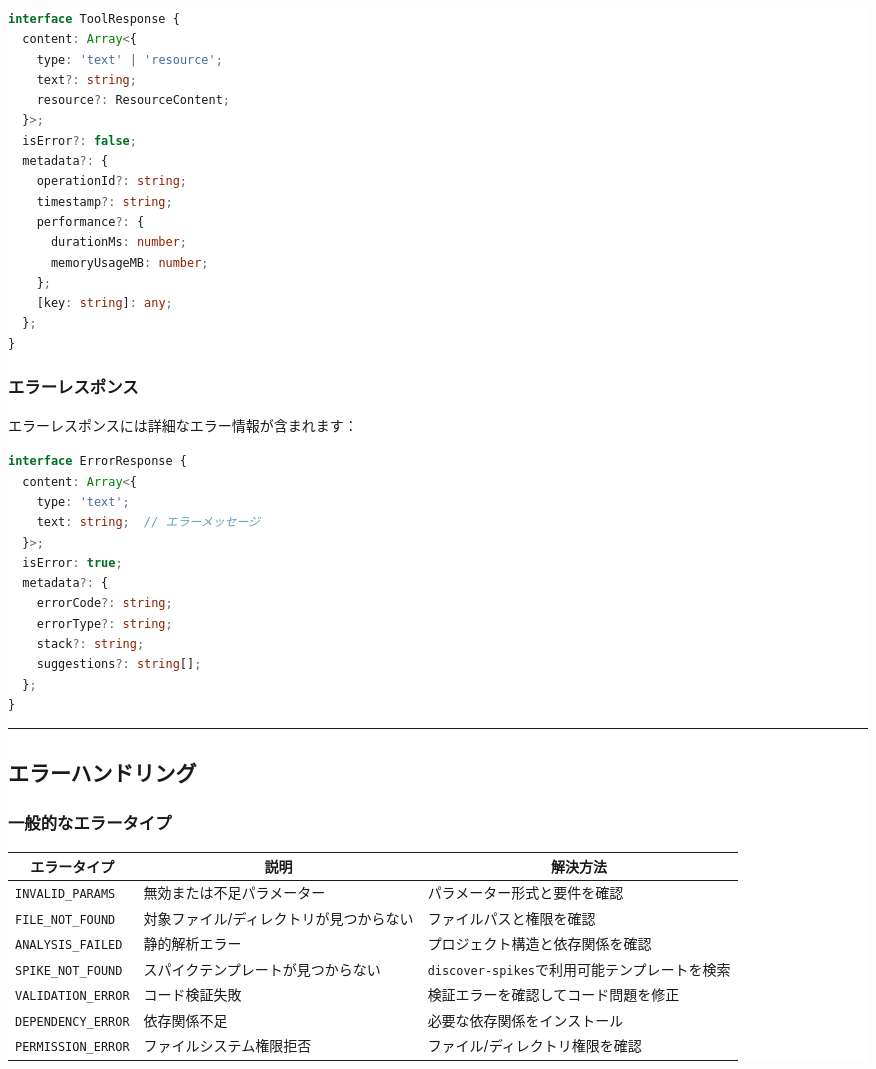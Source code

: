 ```typescript
interface ToolResponse {
  content: Array<{
    type: 'text' | 'resource';
    text?: string;
    resource?: ResourceContent;
  }>;
  isError?: false;
  metadata?: {
    operationId?: string;
    timestamp?: string;
    performance?: {
      durationMs: number;
      memoryUsageMB: number;
    };
    [key: string]: any;
  };
}
```

### エラーレスポンス

エラーレスポンスには詳細なエラー情報が含まれます：

```typescript
interface ErrorResponse {
  content: Array<{
    type: 'text';
    text: string;  // エラーメッセージ
  }>;
  isError: true;
  metadata?: {
    errorCode?: string;
    errorType?: string;
    stack?: string;
    suggestions?: string[];
  };
}
```

---

## エラーハンドリング

### 一般的なエラータイプ

| エラータイプ | 説明 | 解決方法 |
|------------|------|----------|
| `INVALID_PARAMS` | 無効または不足パラメーター | パラメーター形式と要件を確認 |
| `FILE_NOT_FOUND` | 対象ファイル/ディレクトリが見つからない | ファイルパスと権限を確認 |
| `ANALYSIS_FAILED` | 静的解析エラー | プロジェクト構造と依存関係を確認 |
| `SPIKE_NOT_FOUND` | スパイクテンプレートが見つからない | `discover-spikes`で利用可能テンプレートを検索 |
| `VALIDATION_ERROR` | コード検証失敗 | 検証エラーを確認してコード問題を修正 |
| `DEPENDENCY_ERROR` | 依存関係不足 | 必要な依存関係をインストール |
| `PERMISSION_ERROR` | ファイルシステム権限拒否 | ファイル/ディレクトリ権限を確認 |
